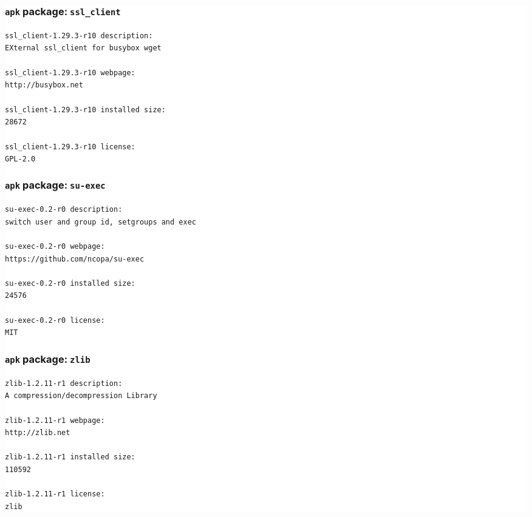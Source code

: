 ### `apk` package: `ssl_client`

```console
ssl_client-1.29.3-r10 description:
EXternal ssl_client for busybox wget

ssl_client-1.29.3-r10 webpage:
http://busybox.net

ssl_client-1.29.3-r10 installed size:
28672

ssl_client-1.29.3-r10 license:
GPL-2.0

```

### `apk` package: `su-exec`

```console
su-exec-0.2-r0 description:
switch user and group id, setgroups and exec

su-exec-0.2-r0 webpage:
https://github.com/ncopa/su-exec

su-exec-0.2-r0 installed size:
24576

su-exec-0.2-r0 license:
MIT

```

### `apk` package: `zlib`

```console
zlib-1.2.11-r1 description:
A compression/decompression Library

zlib-1.2.11-r1 webpage:
http://zlib.net

zlib-1.2.11-r1 installed size:
110592

zlib-1.2.11-r1 license:
zlib

```
